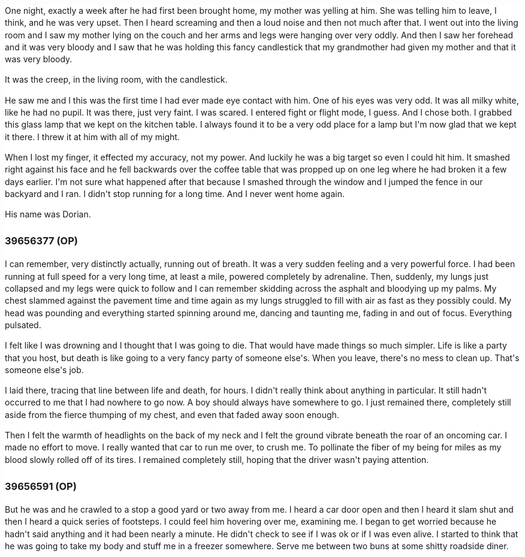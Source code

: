 One night, exactly a week after he had first been brought home, my mother was yelling at him. She was telling him to leave, I think, and he was very upset. Then I heard screaming and then a loud noise and then not much after that. I went out into the living room and I saw my mother lying on the couch and her arms and legs were hanging over very oddly. And then I saw her forehead and it was very bloody and I saw that he was holding this fancy candlestick that my grandmother had given my mother and that it was very bloody.

It was the creep, in the living room, with the candlestick.

He saw me and I this was the first time I had ever made eye contact with him. One of his eyes was very odd. It was all milky white, like he had no pupil. It was there, just very faint. I was scared. I entered fight or flight mode, I guess. And I chose both. I grabbed this glass lamp that we kept on the kitchen table. I always found it to be a very odd place for a lamp but I'm now glad that we kept it there. I threw it at him with all of my might.

When I lost my finger, it effected my accuracy, not my power. And luckily he was a big target so even I could hit him. It smashed right against his face and he fell backwards over the coffee table that was propped up on one leg where he had broken it a few days earlier. I'm not sure what happened after that because I smashed through the window and I jumped the fence in our backyard and I ran. I didn't stop running for a long time. And I never went home again.

His name was Dorian.

### 39656377 (OP)

I can remember, very distinctly actually, running out of breath. It was a very sudden feeling and a very powerful force. I had been running at full speed for a very long time, at least a mile, powered completely by adrenaline. Then, suddenly, my lungs just collapsed and my legs were quick to follow and I can remember skidding across the asphalt and bloodying up my palms. My chest slammed against the pavement time and time again as my lungs struggled to fill with air as fast as they possibly could. My head was pounding and everything started spinning around me, dancing and taunting me, fading in and out of focus. Everything pulsated.

I felt like I was drowning and I thought that I was going to die. That would have made things so much simpler. Life is like a party that you host, but death is like going to a very fancy party of someone else's. When you leave, there's no mess to clean up. That's someone else's job.

I laid there, tracing that line between life and death, for hours. I didn't really think about anything in particular. It still hadn't occurred to me that I had nowhere to go now. A boy should always have somewhere to go. I just remained there, completely still aside from the fierce thumping of my chest, and even that faded away soon enough.

Then I felt the warmth of headlights on the back of my neck and I felt the ground vibrate beneath the roar of an oncoming car. I made no effort to move. I really wanted that car to run me over, to crush me. To pollinate the fiber of my being for miles as my blood slowly rolled off of its tires. I remained completely still, hoping that the driver wasn't paying attention. 

### 39656591 (OP)

But he was and he crawled to a stop a good yard or two away from me. I heard a car door open and then I heard it slam shut and then I heard a quick series of footsteps. I could feel him hovering over me, examining me. I began to get worried because he hadn't said anything and it had been nearly a minute. He didn't check to see if I was ok or if I was even alive. I started to think that he was going to take my body and stuff me in a freezer somewhere. Serve me between two buns at some shitty roadside diner.
